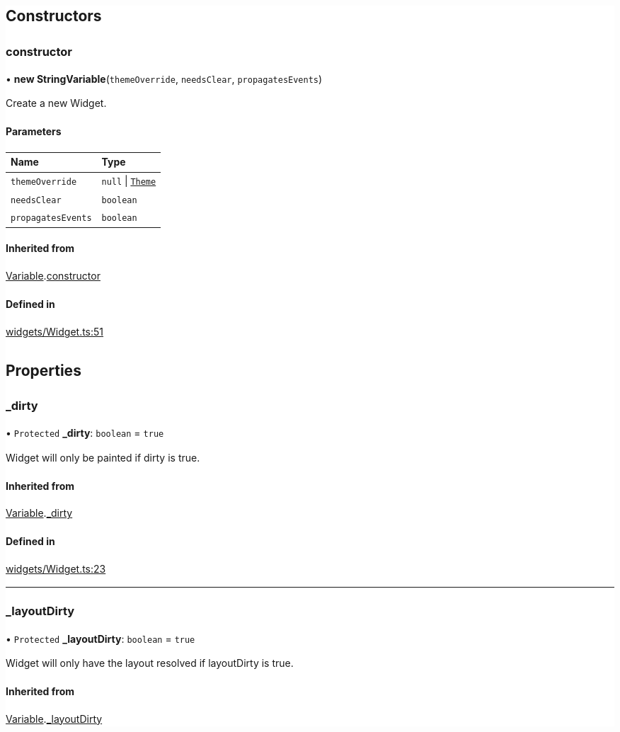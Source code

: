 ## Constructors

### constructor

• **new StringVariable**(`themeOverride`, `needsClear`, `propagatesEvents`)

Create a new Widget.

#### Parameters

| Name | Type |
| :------ | :------ |
| `themeOverride` | ``null`` \| [`Theme`](theme.md) |
| `needsClear` | `boolean` |
| `propagatesEvents` | `boolean` |

#### Inherited from

[Variable](variable.md).[constructor](variable.md#constructor)

#### Defined in

[widgets/Widget.ts:51](https://github.com/playkostudios/canvas-ui/blob/9f91374/src/widgets/Widget.ts#L51)

## Properties

### \_dirty

• `Protected` **\_dirty**: `boolean` = `true`

Widget will only be painted if dirty is true.

#### Inherited from

[Variable](variable.md).[_dirty](variable.md#_dirty)

#### Defined in

[widgets/Widget.ts:23](https://github.com/playkostudios/canvas-ui/blob/9f91374/src/widgets/Widget.ts#L23)

___

### \_layoutDirty

• `Protected` **\_layoutDirty**: `boolean` = `true`

Widget will only have the layout resolved if layoutDirty is true.

#### Inherited from

[Variable](variable.md).[_layoutDirty](variable.md#_layoutdirty)
